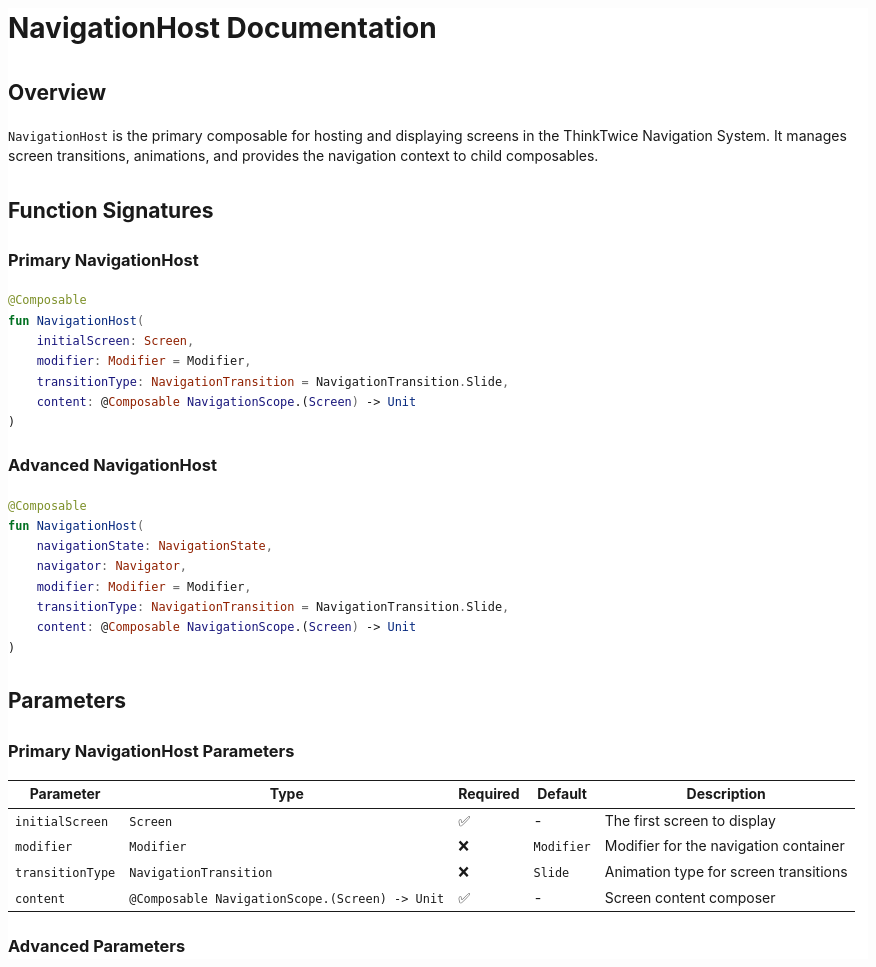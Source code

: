 # NavigationHost Documentation

## Overview

`NavigationHost` is the primary composable for hosting and displaying screens in the ThinkTwice Navigation System. It manages screen transitions, animations, and provides the navigation context to child composables.

## Function Signatures

### Primary NavigationHost

```kotlin
@Composable
fun NavigationHost(
    initialScreen: Screen,
    modifier: Modifier = Modifier,
    transitionType: NavigationTransition = NavigationTransition.Slide,
    content: @Composable NavigationScope.(Screen) -> Unit
)
```

### Advanced NavigationHost

```kotlin
@Composable
fun NavigationHost(
    navigationState: NavigationState,
    navigator: Navigator,
    modifier: Modifier = Modifier,
    transitionType: NavigationTransition = NavigationTransition.Slide,
    content: @Composable NavigationScope.(Screen) -> Unit
)
```

## Parameters

### Primary NavigationHost Parameters

| Parameter | Type | Required | Default | Description |
|-----------|------|----------|---------|-------------|
| `initialScreen` | `Screen` | ✅ | - | The first screen to display |
| `modifier` | `Modifier` | ❌ | `Modifier` | Modifier for the navigation container |
| `transitionType` | `NavigationTransition` | ❌ | `Slide` | Animation type for screen transitions |
| `content` | `@Composable NavigationScope.(Screen) -> Unit` | ✅ | - | Screen content composer |

### Advanced Parameters
